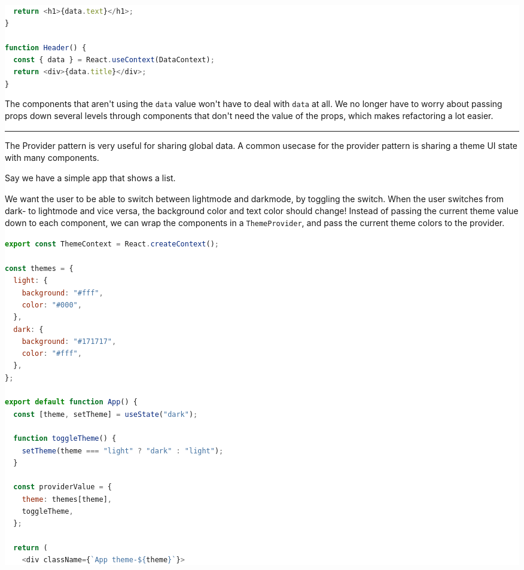 ```js
  return <h1>{data.text}</h1>;
}

function Header() {
  const { data } = React.useContext(DataContext);
  return <div>{data.title}</div>;
}
```

The components that aren't using the `data` value won't have to deal with `data` at all. We no longer have to worry about passing props down several levels through components that don't need the value of the props, which makes refactoring a lot easier.

<video width="100%" src="https://res.cloudinary.com/ddxwdqwkr/video/upload/f_auto/v1609056519/patterns.dev/jspat-49_ksvtl8.mp4" autoplay="" controls="" playsinline="" loop="" poster="https://res.cloudinary.com/ddxwdqwkr/video/upload/f_auto/v1609056519/patterns.dev/jspat-49_ksvtl8.jpg"><source src="https://res.cloudinary.com/ddxwdqwkr/video/upload/f_auto/v1609056519/patterns.dev/jspat-49_ksvtl8.mp4" type="video/mp4"></video>

------------------------------------------------------------------------

The Provider pattern is very useful for sharing global data. A common usecase for the provider pattern is sharing a theme UI state with many components.

Say we have a simple app that shows a list.

<iframe src="https://codesandbox.io/embed/ifz3w?view=Editor+%2B+Preview"
     style="width:100%; height: 500px; border:0; border-radius: 4px; overflow:hidden;"
     title="provider-1"
     allow="accelerometer; ambient-light-sensor; camera; encrypted-media; geolocation; gyroscope; hid; microphone; midi; payment; usb; vr; xr-spatial-tracking"
     sandbox="allow-forms allow-modals allow-popups allow-presentation allow-same-origin allow-scripts"
   ></iframe>

We want the user to be able to switch between lightmode and darkmode, by toggling the switch. When the user switches from dark- to lightmode and vice versa, the background color and text color should change! Instead of passing the current theme value down to each component, we can wrap the components in a `ThemeProvider`, and pass the current theme colors to the provider.

```js
export const ThemeContext = React.createContext();

const themes = {
  light: {
    background: "#fff",
    color: "#000",
  },
  dark: {
    background: "#171717",
    color: "#fff",
  },
};

export default function App() {
  const [theme, setTheme] = useState("dark");

  function toggleTheme() {
    setTheme(theme === "light" ? "dark" : "light");
  }

  const providerValue = {
    theme: themes[theme],
    toggleTheme,
  };

  return (
    <div className={`App theme-${theme}`}>
```
